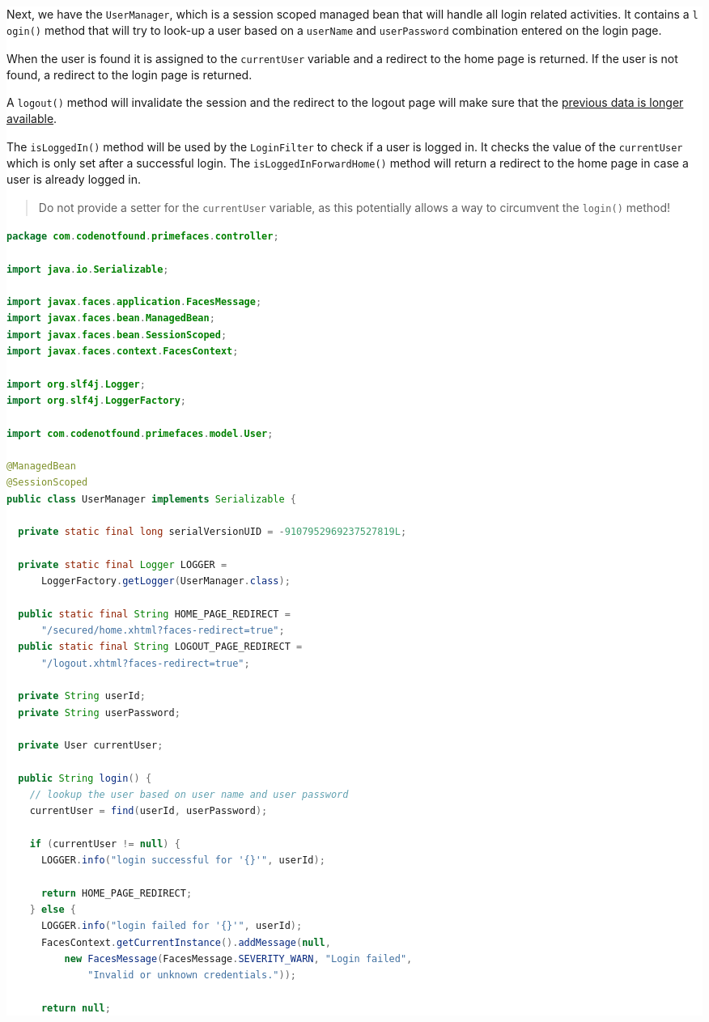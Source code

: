 Next, we have the `UserManager`, which is a session scoped managed bean that will handle all login related activities. It contains a `login()` method that will try to look-up a user based on a `userName` and `userPassword` combination entered on the login page.

When the user is found it is assigned to the `currentUser` variable and a redirect to the home page is returned. If the user is not found, a redirect to the login page is returned.

A `logout()` method will invalidate the session and the redirect to the logout page will make sure that the [previous data is longer available](http://stackoverflow.com/a/5620582/4201470).

The `isLoggedIn()` method will be used by the `LoginFilter` to check if a user is logged in. It checks the value of the `currentUser` which is only set after a successful login. The `isLoggedInForwardHome()` method will return a redirect to the home page in case a user is already logged in.

> Do not provide a setter for the `currentUser` variable, as this potentially allows a way to circumvent the `login()` method!

``` java
package com.codenotfound.primefaces.controller;

import java.io.Serializable;

import javax.faces.application.FacesMessage;
import javax.faces.bean.ManagedBean;
import javax.faces.bean.SessionScoped;
import javax.faces.context.FacesContext;

import org.slf4j.Logger;
import org.slf4j.LoggerFactory;

import com.codenotfound.primefaces.model.User;

@ManagedBean
@SessionScoped
public class UserManager implements Serializable {

  private static final long serialVersionUID = -9107952969237527819L;

  private static final Logger LOGGER =
      LoggerFactory.getLogger(UserManager.class);

  public static final String HOME_PAGE_REDIRECT =
      "/secured/home.xhtml?faces-redirect=true";
  public static final String LOGOUT_PAGE_REDIRECT =
      "/logout.xhtml?faces-redirect=true";

  private String userId;
  private String userPassword;

  private User currentUser;

  public String login() {
    // lookup the user based on user name and user password
    currentUser = find(userId, userPassword);

    if (currentUser != null) {
      LOGGER.info("login successful for '{}'", userId);

      return HOME_PAGE_REDIRECT;
    } else {
      LOGGER.info("login failed for '{}'", userId);
      FacesContext.getCurrentInstance().addMessage(null,
          new FacesMessage(FacesMessage.SEVERITY_WARN, "Login failed",
              "Invalid or unknown credentials."));

      return null;
```
